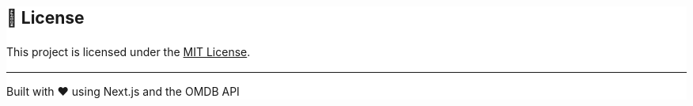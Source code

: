 ## 📄 License

This project is licensed under the [MIT License](LICENSE).


---

Built with ❤️ using Next.js and the OMDB API
